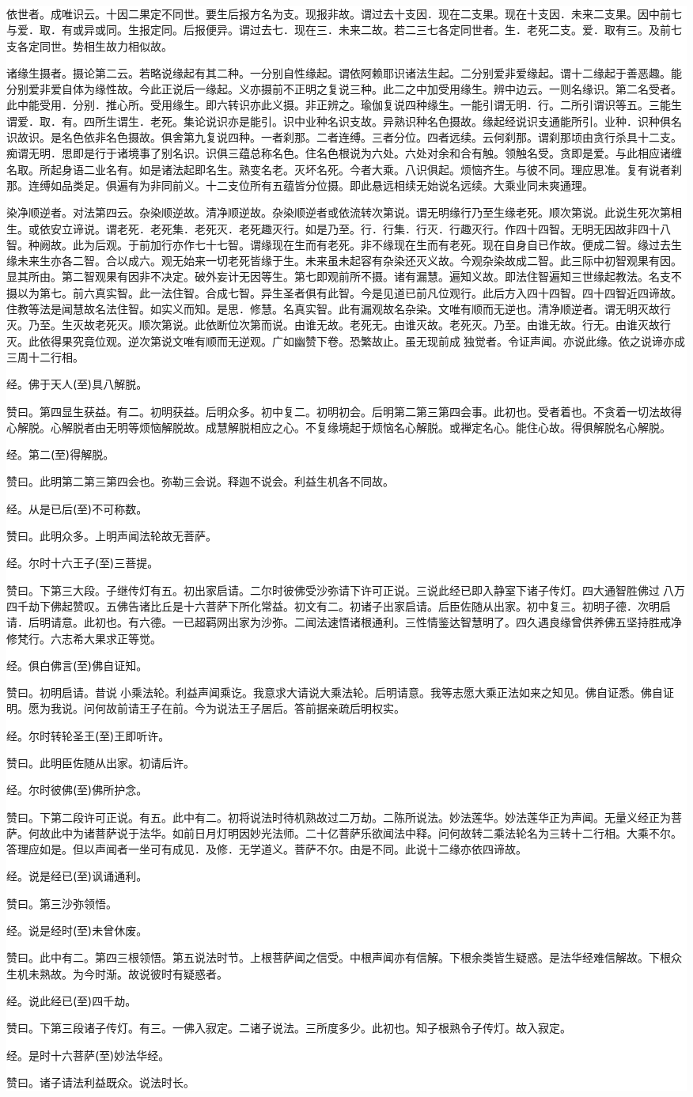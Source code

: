 依世者。成唯识云。十因二果定不同世。要生后报方名为支。现报非故。谓过去十支因．现在二支果。现在十支因．未来二支果。因中前七与爱．取．有或异或同。生报定同。后报便异。谓过去七．现在三．未来二故。若二三七各定同世者。生．老死二支。爱．取有三。及前七支各定同世。势相生故力相似故。

诸缘生摄者。摄论第二云。若略说缘起有其二种。一分别自性缘起。谓依阿赖耶识诸法生起。二分别爱非爱缘起。谓十二缘起于善恶趣。能分别爱非爱自体为缘性故。今此正说后一缘起。义亦摄前不正明之复说三种。此二之中加受用缘生。辨中边云。一则名缘识。第二名受者。此中能受用．分别．推心所。受用缘生。即六转识亦此义摄。非正辨之。瑜伽复说四种缘生。一能引谓无明．行。二所引谓识等五。三能生谓爱．取．有。四所生谓生．老死。集论说识亦是能引。识中业种名识支故。异熟识种名色摄故。缘起经说识支通能所引。业种．识种俱名识故识。是名色依非名色摄故。俱舍第九复说四种。一者刹那。二者连缚。三者分位。四者远续。云何刹那。谓刹那顷由贪行杀具十二支。痴谓无明．思即是行于诸境事了别名识。识俱三蕴总称名色。住名色根说为六处。六处对余和合有触。领触名受。贪即是爱。与此相应诸缠名取。所起身语二业名有。如是诸法起即名生。熟变名老。灭坏名死。今者大乘。八识俱起。烦恼齐生。与彼不同。理应思准。复有说者刹那。连缚如品类足。俱遍有为非同前义。十二支位所有五蕴皆分位摄。即此悬远相续无始说名远续。大乘业同未爽通理。

染净顺逆者。对法第四云。杂染顺逆故。清净顺逆故。杂染顺逆者或依流转次第说。谓无明缘行乃至生缘老死。顺次第说。此说生死次第相生。或依安立谛说。谓老死．老死集．老死灭．老死趣灭行。如是乃至。行．行集．行灭．行趣灭行。作四十四智。无明无因故非四十八智。种阙故。此为后观。于前加行亦作七十七智。谓缘现在生而有老死。非不缘现在生而有老死。现在自身自已作故。便成二智。缘过去生缘未来生亦各二智。合以成六。观无始来一切老死皆缘于生。未来虽未起容有杂染还灭义故。今观杂染故成二智。此三际中初智观果有因。显其所由。第二智观果有因非不决定。破外妄计无因等生。第七即观前所不摄。诸有漏慧。遍知义故。即法住智遍知三世缘起教法。名支不摄以为第七。前六真实智。此一法住智。合成七智。异生圣者俱有此智。今是见道已前凡位观行。此后方入四十四智。四十四智近四谛故。住教等法是闻慧故名法住智。如实义而知。是思．修慧。名真实智。此有漏观故名杂染。文唯有顺而无逆也。清净顺逆者。谓无明灭故行灭。乃至。生灭故老死灭。顺次第说。此依断位次第而说。由谁无故。老死无。由谁灭故。老死灭。乃至。由谁无故。行无。由谁灭故行灭。此依得果究竟位观。逆次第说文唯有顺而无逆观。广如幽赞下卷。恐繁故止。虽无现前成 独觉者。令证声闻。亦说此缘。依之说谛亦成三周十二行相。

经。佛于天人(至)具八解脱。

赞曰。第四显生获益。有二。初明获益。后明众多。初中复二。初明初会。后明第二第三第四会事。此初也。受者着也。不贪着一切法故得心解脱。心解脱者由无明等烦恼解脱故。成慧解脱相应之心。不复缘境起于烦恼名心解脱。或禅定名心。能住心故。得俱解脱名心解脱。

经。第二(至)得解脱。

赞曰。此明第二第三第四会也。弥勒三会说。释迦不说会。利益生机各不同故。

经。从是已后(至)不可称数。

赞曰。此明众多。上明声闻法轮故无菩萨。

经。尔时十六王子(至)三菩提。

赞曰。下第三大段。子继传灯有五。初出家启请。二尔时彼佛受沙弥请下许可正说。三说此经已即入静室下诸子传灯。四大通智胜佛过 八万四千劫下佛起赞叹。五佛告诸比丘是十六菩萨下所化常益。初文有二。初诸子出家启请。后臣佐随从出家。初中复三。初明子德．次明启请．后明请意。此初也。有六德。一已超羁网出家为沙弥。二闻法速悟诸根通利。三性情鉴达智慧明了。四久遇良缘曾供养佛五坚持胜戒净修梵行。六志希大果求正等觉。

经。俱白佛言(至)佛自证知。

赞曰。初明启请。昔说 小乘法轮。利益声闻乘讫。我意求大请说大乘法轮。后明请意。我等志愿大乘正法如来之知见。佛自证悉。佛自证明。愿为我说。问何故前请王子在前。今为说法王子居后。答前据亲疏后明权实。

经。尔时转轮圣王(至)王即听许。

赞曰。此明臣佐随从出家。初请后许。

经。尔时彼佛(至)佛所护念。

赞曰。下第二段许可正说。有五。此中有二。初将说法时待机熟故过二万劫。二陈所说法。妙法莲华。妙法莲华正为声闻。无量义经正为菩萨。何故此中为诸菩萨说于法华。如前日月灯明因妙光法师。二十亿菩萨乐欲闻法中释。问何故转二乘法轮名为三转十二行相。大乘不尔。答理应如是。但以声闻者一坐可有成见．及修．无学道义。菩萨不尔。由是不同。此说十二缘亦依四谛故。

经。说是经已(至)讽诵通利。

赞曰。第三沙弥领悟。

经。说是经时(至)未曾休废。

赞曰。此中有二。第四三根领悟。第五说法时节。上根菩萨闻之信受。中根声闻亦有信解。下根余类皆生疑惑。是法华经难信解故。下根众生机未熟故。为今时渐。故说彼时有疑惑者。

经。说此经已(至)四千劫。

赞曰。下第三段诸子传灯。有三。一佛入寂定。二诸子说法。三所度多少。此初也。知子根熟令子传灯。故入寂定。

经。是时十六菩萨(至)妙法华经。

赞曰。诸子请法利益既众。说法时长。
